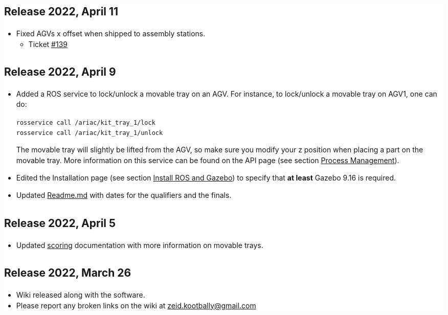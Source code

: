 ## Release 2022, April 11
- Fixed AGVs x offset when shipped to assembly stations. 
  - Ticket [#139](https://github.com/usnistgov/ARIAC/issues/139)

## Release 2022, April 9

- Added a ROS service to lock/unlock a movable tray on an AGV. For instance, to lock/unlock a movable tray on AGV1, one can do:
  
    ```bash
    rosservice call /ariac/kit_tray_1/lock
    rosservice call /ariac/kit_tray_1/unlock
    ```

    The movable tray will slightly be lifted from the AGV, so make sure you modify your z position when placing a part on the movable tray. More information on this service can be found on the API page (see section [Process Management](../documentation/api.md#process-management)).

- Edited the Installation page (see section [Install ROS and Gazebo](../tutorials/installation.md#install-ros-and-gazebo)) to specify that **at least** Gazebo  9.16 is required.

- Updated [Readme.md](../../README.md#important-dates) with dates for the qualifiers and the finals.

## Release 2022, April 5

- Updated [scoring](../documentation/scoring.md) documentation with more information on movable trays.
## Release 2022, March 26


* Wiki released along with the software.
* Please report any broken links on the wiki at zeid.kootbally@gmail.com
